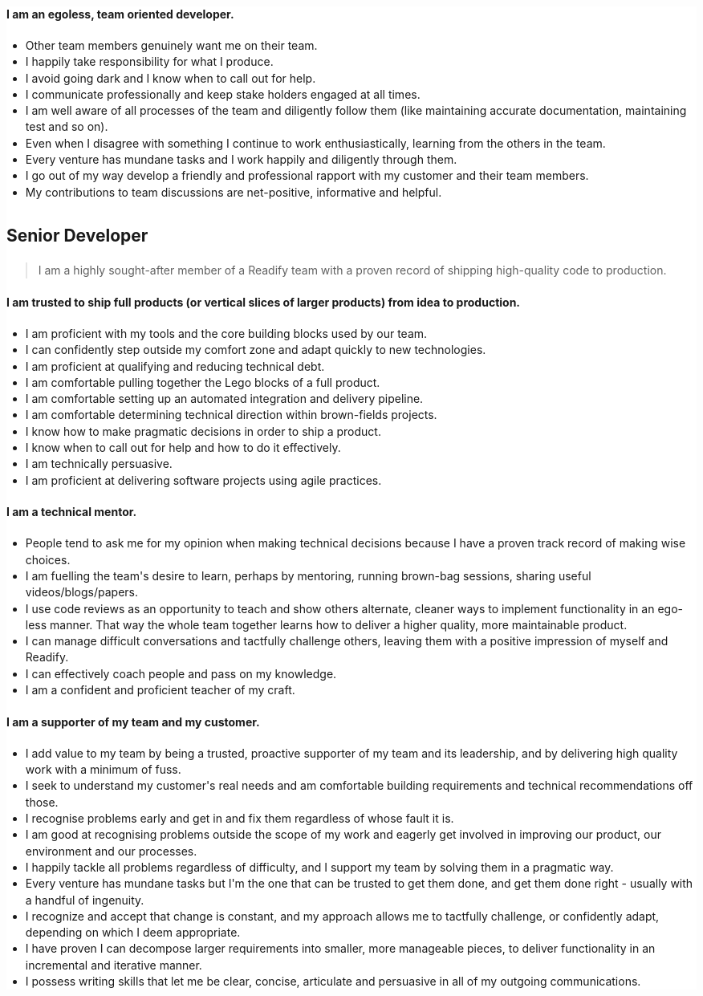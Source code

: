 #### I am an egoless, team oriented developer.
- Other team members genuinely want me on their team.
- I happily take responsibility for what I produce.
- I avoid going dark and I know when to call out for help.
- I communicate professionally and keep stake holders engaged at all times. 
- I am well aware of all processes of the team and diligently follow them (like maintaining accurate documentation, maintaining test and so on). 
- Even when I disagree with something I continue to work enthusiastically, learning from the others in the team.
- Every venture has mundane tasks and I work happily and diligently through them.
- I go out of my way develop a friendly and professional rapport with my customer and their team members.
- My contributions to team discussions are net-positive, informative and helpful.

## Senior Developer
> I am a highly sought-after member of a Readify team with a proven record of shipping high-quality code to production.

#### I am trusted to ship full products (or vertical slices of larger products) from idea to production.
- I am proficient with my tools and the core building blocks used by our team.
- I can confidently step outside my comfort zone and adapt quickly to new technologies.
- I am proficient at qualifying and reducing technical debt.
- I am comfortable pulling together the Lego blocks of a full product.
- I am comfortable setting up an automated integration and delivery pipeline.
- I am comfortable determining technical direction within brown-fields projects.
- I know how to make pragmatic decisions in order to ship a product.
- I know when to call out for help and how to do it effectively.
- I am technically persuasive.
- I am proficient at delivering software projects using agile practices. 

#### I am a technical mentor.
- People tend to ask me for my opinion when making technical decisions because I have a proven track record of making wise choices.
- I am fuelling the team's desire to learn, perhaps by mentoring, running brown-bag sessions, sharing useful videos/blogs/papers.
- I use code reviews as an opportunity to teach and show others alternate, cleaner ways to implement functionality in an ego-less manner. That way the whole team together learns how to deliver a higher quality, more maintainable product.
- I can manage difficult conversations and tactfully challenge others, leaving them with a positive impression of myself and Readify.
- I can effectively coach people and pass on my knowledge.
- I am a confident and proficient teacher of my craft.

#### I am a supporter of my team and my customer.
- I add value to my team by being a trusted, proactive supporter of my team and its leadership, and by delivering high quality work with a minimum of fuss.
- I seek to understand my customer's real needs and am comfortable building requirements and technical recommendations off those.
- I recognise problems early and get in and fix them regardless of whose fault it is.
- I am good at recognising problems outside the scope of my work and eagerly get involved in improving our product, our environment and our processes.
- I happily tackle all problems regardless of difficulty, and I support my team by solving them in a pragmatic way.
- Every venture has mundane tasks but I'm the one that can be trusted to get them done, and get them done right - usually with a handful of ingenuity.
- I recognize and accept that change is constant, and my approach allows me to tactfully challenge, or confidently adapt, depending on which I deem appropriate.
- I have proven I can decompose larger requirements into smaller, more manageable pieces, to deliver functionality in an incremental and iterative manner.
- I possess writing skills that let me be clear, concise, articulate and persuasive in all of my outgoing communications.
